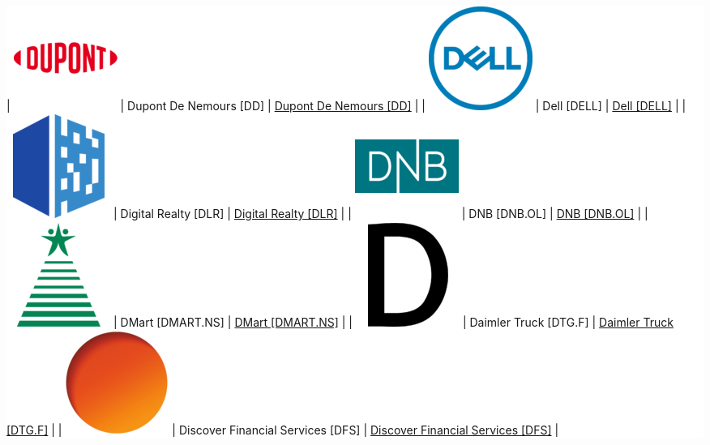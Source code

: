 | ![Dupont De Nemours [DD]](/img/128/DD-a127a43f.png) | Dupont De Nemours [DD] | [Dupont De Nemours [DD]](dupont-de-nemours/logo/ ) |
| ![Dell [DELL]](/img/128/DELL-66c79db6.png) | Dell [DELL] | [Dell [DELL]](dell/logo/ ) |
| ![Digital Realty [DLR]](/img/128/DLR-a3a90210.png) | Digital Realty [DLR] | [Digital Realty [DLR]](digital-realty/logo/ ) |
| ![DNB [DNB.OL]](/img/128/DNB.OL-14344457.png) | DNB [DNB.OL] | [DNB [DNB.OL]](dnb/logo/ ) |
| ![DMart [DMART.NS]](/img/128/DMART.NS-168ba80f.png) | DMart [DMART.NS] | [DMart [DMART.NS]](dmart/logo/ ) |
| ![Daimler Truck [DTG.F]](/img/128/DTG.F-1b12fcb0.png) | Daimler Truck [DTG.F] | [Daimler Truck [DTG.F]](daimler-truck/logo/ ) |
| ![Discover Financial Services [DFS]](/img/128/DFS-3406b8fe.png) | Discover Financial Services [DFS] | [Discover Financial Services [DFS]](discover-financial-services/logo/ ) |